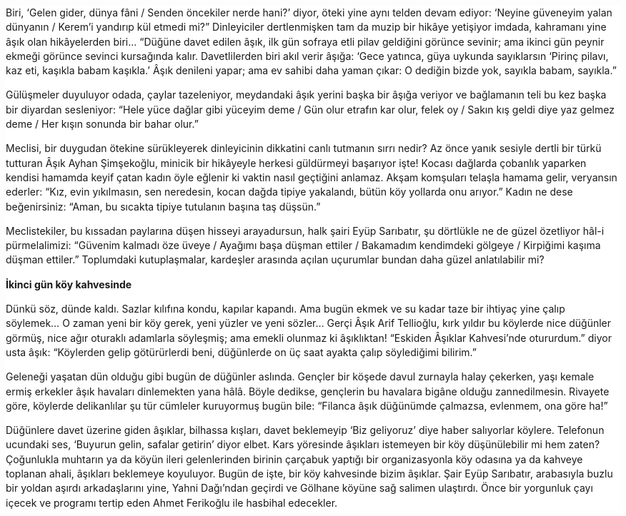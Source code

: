   <iframe frameborder="0" height="323" scrolling="no" src="http://web.archive.org/web/20160213233554if_/https://w.soundcloud.com/player/?url=https%3A//api.soundcloud.com/tracks/245427702&amp;amp;auto_play=false&amp;amp;hide_related=false&amp;amp;show_comments=true&amp;amp;show_user=true&amp;amp;show_reposts=false&amp;amp;visual=true">
  </iframe>
 </p>
 <p>
  Biri, ‘Gelen gider, dünya fâni / Senden öncekiler nerde hani?’ diyor, öteki yine aynı telden devam ediyor: ‘Neyine güveneyim yalan dünyanın / Kerem’i yandırıp kül etmedi mi?” Dinleyiciler dertlenmişken tam da muzip bir hikâye yetişiyor imdada, kahramanı yine âşık olan hikâyelerden biri… “Düğüne davet edilen âşık, ilk gün sofraya etli pilav geldiğini görünce sevinir; ama ikinci gün peynir ekmeği görünce sevinci kursağında kalır. Davetlilerden biri akıl verir âşığa: ‘Gece yatınca, güya uykunda sayıklarsın ‘Pirinç pilavı, kaz eti, kaşıkla babam kaşıkla.’ Âşık denileni yapar; ama ev sahibi daha yaman çıkar: O dediğin bizde yok, sayıkla babam, sayıkla.”
 </p>
 <p>
  Gülüşmeler duyuluyor odada, çaylar tazeleniyor, meydandaki âşık yerini başka bir âşığa veriyor ve bağlamanın teli bu kez başka bir diyardan sesleniyor: “Hele yüce dağlar gibi yüceyim deme / Gün olur etrafın kar olur, felek oy / Sakın kış geldi diye yaz gelmez deme / Her kışın sonunda bir bahar olur.”
 </p>
 <p>
  Meclisi, bir duygudan ötekine sürükleyerek dinleyicinin dikkatini canlı tutmanın sırrı nedir? Az önce yanık sesiyle dertli bir türkü tutturan Âşık Ayhan Şimşekoğlu, minicik bir hikâyeyle herkesi güldürmeyi başarıyor işte! Kocası dağlarda çobanlık yaparken kendisi hamamda keyif çatan kadın öyle eğlenir ki vaktin nasıl geçtiğini anlamaz. Akşam komşuları telaşla hamama gelir, veryansın ederler: “Kız, evin yıkılmasın, sen neredesin, kocan dağda tipiye yakalandı, bütün köy yollarda onu arıyor.” Kadın ne dese beğenirsiniz: “Aman, bu sıcakta tipiye tutulanın başına taş düşsün.”
 </p>
 <p>
  Meclistekiler, bu kıssadan paylarına düşen hisseyi arayadursun, halk şairi Eyüp Sarıbatır, şu dörtlükle ne de güzel özetliyor hâl-i pürmelalimizi: “Güvenim kalmadı öze üveye / Ayağımı başa düşman ettiler / Bakamadım kendimdeki gölgeye / Kirpiğimi kaşıma düşman ettiler.” Toplumdaki kutuplaşmalar, kardeşler arasında açılan uçurumlar bundan daha güzel anlatılabilir mi?
 </p>
 <p>
  <strong>
   İkinci gün köy kahvesinde
  </strong>
 </p>
 <p>
  Dünkü söz, dünde kaldı. Sazlar kılıfına kondu, kapılar kapandı. Ama bugün ekmek ve su kadar taze bir ihtiyaç yine çalıp söylemek… O zaman yeni bir köy gerek, yeni yüzler ve yeni sözler… Gerçi Âşık Arif Tellioğlu, kırk yıldır bu köylerde nice düğünler görmüş, nice ağır oturaklı adamlarla söyleşmiş; ama emekli olunmaz ki âşıklıktan! “Eskiden Âşıklar Kahvesi’nde otururdum.” diyor usta âşık: “Köylerden gelip götürürlerdi beni, düğünlerde on üç saat ayakta çalıp söylediğimi bilirim.”
 </p>
 <p>
  Geleneği yaşatan dün olduğu gibi bugün de düğünler aslında. Gençler bir köşede davul zurnayla halay çekerken, yaşı kemale ermiş erkekler âşık havaları dinlemekten yana hâlâ. Böyle dedikse, gençlerin bu havalara bigâne olduğu zannedilmesin. Rivayete göre, köylerde delikanlılar şu tür cümleler kuruyormuş bugün bile: “Filanca âşık düğünümde çalmazsa, evlenmem, ona göre ha!”
 </p>
 <p>
  Düğünlere davet üzerine giden âşıklar, bilhassa kışları, davet beklemeyip ‘Biz geliyoruz’ diye haber salıyorlar köylere. Telefonun ucundaki ses, ‘Buyurun gelin, safalar getirin’ diyor elbet. Kars yöresinde âşıkları istemeyen bir köy düşünülebilir mi hem zaten? Çoğunlukla muhtarın ya da köyün ileri gelenlerinden birinin çarçabuk yaptığı bir organizasyonla köy odasına ya da kahveye toplanan ahali, âşıkları beklemeye koyuluyor. Bugün de işte, bir köy kahvesinde bizim âşıklar. Şair Eyüp Sarıbatır, arabasıyla buzlu bir yoldan aşırdı arkadaşlarını yine, Yahni Dağı’ndan geçirdi ve Gölhane köyüne sağ salimen ulaştırdı. Önce bir yorgunluk çayı içecek ve programı tertip eden Ahmet Ferikoğlu ile hasbihal edecekler.
 </p>
 <p>